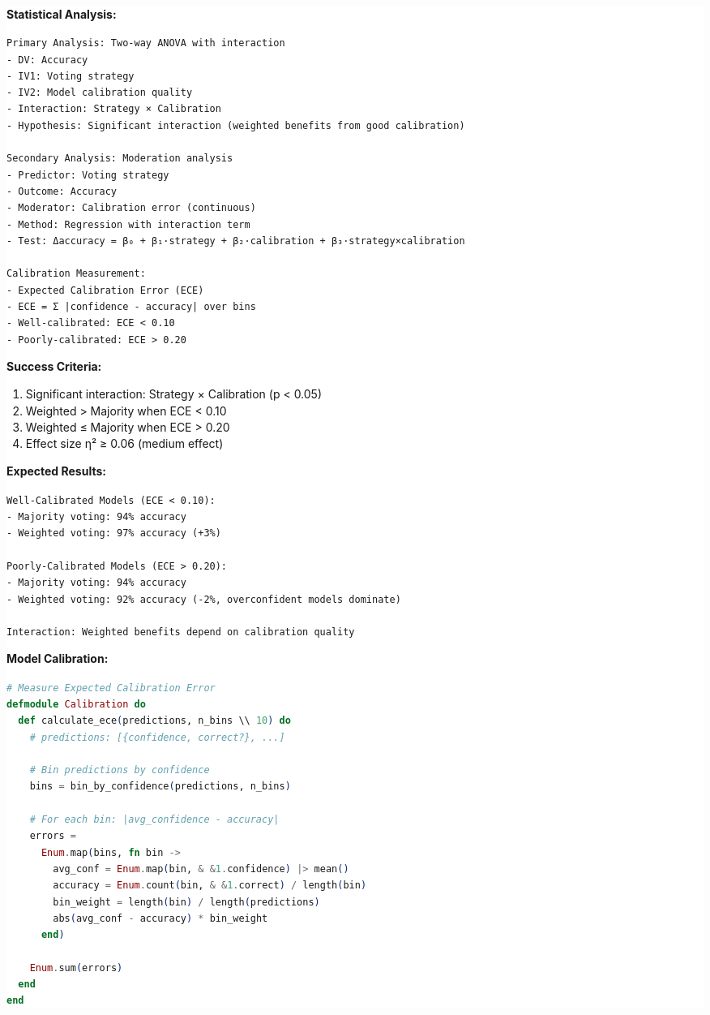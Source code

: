**Statistical Analysis:**

```
Primary Analysis: Two-way ANOVA with interaction
- DV: Accuracy
- IV1: Voting strategy
- IV2: Model calibration quality
- Interaction: Strategy × Calibration
- Hypothesis: Significant interaction (weighted benefits from good calibration)

Secondary Analysis: Moderation analysis
- Predictor: Voting strategy
- Outcome: Accuracy
- Moderator: Calibration error (continuous)
- Method: Regression with interaction term
- Test: Δaccuracy = β₀ + β₁·strategy + β₂·calibration + β₃·strategy×calibration

Calibration Measurement:
- Expected Calibration Error (ECE)
- ECE = Σ |confidence - accuracy| over bins
- Well-calibrated: ECE < 0.10
- Poorly-calibrated: ECE > 0.20
```

**Success Criteria:**

1. Significant interaction: Strategy × Calibration (p < 0.05)
2. Weighted > Majority when ECE < 0.10
3. Weighted ≤ Majority when ECE > 0.20
4. Effect size η² ≥ 0.06 (medium effect)

**Expected Results:**

```
Well-Calibrated Models (ECE < 0.10):
- Majority voting: 94% accuracy
- Weighted voting: 97% accuracy (+3%)

Poorly-Calibrated Models (ECE > 0.20):
- Majority voting: 94% accuracy
- Weighted voting: 92% accuracy (-2%, overconfident models dominate)

Interaction: Weighted benefits depend on calibration quality
```

**Model Calibration:**

```elixir
# Measure Expected Calibration Error
defmodule Calibration do
  def calculate_ece(predictions, n_bins \\ 10) do
    # predictions: [{confidence, correct?}, ...]

    # Bin predictions by confidence
    bins = bin_by_confidence(predictions, n_bins)

    # For each bin: |avg_confidence - accuracy|
    errors =
      Enum.map(bins, fn bin ->
        avg_conf = Enum.map(bin, & &1.confidence) |> mean()
        accuracy = Enum.count(bin, & &1.correct) / length(bin)
        bin_weight = length(bin) / length(predictions)
        abs(avg_conf - accuracy) * bin_weight
      end)

    Enum.sum(errors)
  end
end
```